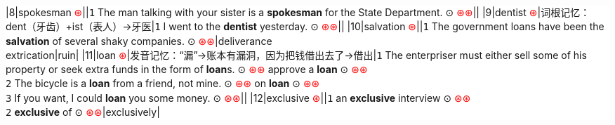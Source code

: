 |8|<font onclick="show('[ˈspəʊksmən]')" onclick="show('[ˈspəʊksmən]')">spokesman</font> <font onmouseover="javascript:read('SPOKESMAN','[ˈspəʊksmən]')" onClick="javascript:read('SPOKESMAN','[ˈspəʊksmən]')" style="color: rgb(255,0,0)">⊛</font>||<kbd onclick="show('n. 发言人')" onmouseover="show('n. 发言人')">1</kbd> The man talking with your sister is a **spokesman** for the State Department. <font title="和你姐姐说话的那个人是国务院发言人。" onclick="show('和你姐姐说话的那个人是国务院发言人。')" onmouseover="show('和你姐姐说话的那个人是国务院发言人。')">⊙</font> <font onmouseover="javascript:read(' The man talking with your sister is a spokesman for the State Department. ','和你姐姐说话的那个人是国务院发言人。')" onClick="javascript:read(' The man talking with your sister is a spokesman for the State Department. ','和你姐姐说话的那个人是国务院发言人。')" style="color: rgb(255,0,0)">⊛⊛</font>||
|9|<font onclick="show('[ˈdentɪst]')" onclick="show('[ˈdentɪst]')">dentist</font> <font onmouseover="javascript:read('DENTIST','[ˈdentɪst]')" onClick="javascript:read('DENTIST','[ˈdentɪst]')" style="color: rgb(255,0,0)">⊛</font>|词根记忆：dent（牙齿）+ist（表人）→牙医|<kbd onclick="show('n. 牙医')" onmouseover="show('n. 牙医')">1</kbd> I went to the **dentist** yesterday. <font title="我昨天去看了牙医。" onclick="show('我昨天去看了牙医。')" onmouseover="show('我昨天去看了牙医。')">⊙</font> <font onmouseover="javascript:read(' I went to the dentist yesterday. ','我昨天去看了牙医。')" onClick="javascript:read(' I went to the dentist yesterday. ','我昨天去看了牙医。')" style="color: rgb(255,0,0)">⊛⊛</font>||
|10|<font onclick="show('[sælˈveɪʃn]')" onclick="show('[sælˈveɪʃn]')">salvation</font> <font onmouseover="javascript:read('SALVATION','[sælˈveɪʃn]')" onClick="javascript:read('SALVATION','[sælˈveɪʃn]')" style="color: rgb(255,0,0)">⊛</font>||<kbd onclick="show('n. 拯救，救助')" onmouseover="show('n. 拯救，救助')">1</kbd> The government loans have been the **salvation** of several shaky companies. <font title="政府的贷款挽救了几家濒临倒闭的公司。" onclick="show('政府的贷款挽救了几家濒临倒闭的公司。')" onmouseover="show('政府的贷款挽救了几家濒临倒闭的公司。')">⊙</font> <font onmouseover="javascript:read(' The government loans have been the salvation of several shaky companies. ','政府的贷款挽救了几家濒临倒闭的公司。')" onClick="javascript:read(' The government loans have been the salvation of several shaky companies. ','政府的贷款挽救了几家濒临倒闭的公司。')" style="color: rgb(255,0,0)">⊛⊛</font>|<font title="（n. 解救；释放）" onclick="alert('（n. 解救；释放）')">deliverance</font><br /><font title="（n. 救出，解脱）" onclick="alert('（n. 救出，解脱）')">extrication</font>|<font title="（n. 毁灭）" onclick="alert('（n. 毁灭）')">ruin</font>|
|11|<font onclick="show('[ləʊn]')" onclick="show('[ləʊn]')">loan</font> <font onmouseover="javascript:read('LOAN','[ləʊn]')" onClick="javascript:read('LOAN','[ləʊn]')" style="color: rgb(255,0,0)">⊛</font>|发音记忆：“漏”→账本有漏洞，因为把钱借出去了→借出|<kbd onclick="show('n. ① 贷款')" onmouseover="show('n. ① 贷款')">1</kbd> The enterpriser must either sell some of his property or seek extra funds in the form of **loan**s. <font title="那位企业家必须卖掉一部分财产或以贷款的方式弄到额外的资金。" onclick="show('那位企业家必须卖掉一部分财产或以贷款的方式弄到额外的资金。')" onmouseover="show('那位企业家必须卖掉一部分财产或以贷款的方式弄到额外的资金。')">⊙</font> <font onmouseover="javascript:read(' The enterpriser must either sell some of his property or seek extra funds in the form of loans. ','那位企业家必须卖掉一部分财产或以贷款的方式弄到额外的资金。')" onClick="javascript:read(' The enterpriser must either sell some of his property or seek extra funds in the form of loans. ','那位企业家必须卖掉一部分财产或以贷款的方式弄到额外的资金。')" style="color: rgb(255,0,0)">⊛⊛</font> approve a **loan** <font title="批准贷款" onclick="show('批准贷款')" onmouseover="show('批准贷款')">⊙</font> <font onmouseover="javascript:read(' approve a loan ','批准贷款')" onClick="javascript:read(' approve a loan ','批准贷款')" style="color: rgb(255,0,0)">⊛⊛</font><br /><kbd onclick="show('② 暂借的东西')" onmouseover="show('② 暂借的东西')">2</kbd> The bicycle is a **loan** from a friend, not mine. <font title="这辆自行车是跟朋友暂借的，不是我的。" onclick="show('这辆自行车是跟朋友暂借的，不是我的。')" onmouseover="show('这辆自行车是跟朋友暂借的，不是我的。')">⊙</font> <font onmouseover="javascript:read(' The bicycle is a loan from a friend, not mine. ','这辆自行车是跟朋友暂借的，不是我的。')" onClick="javascript:read(' The bicycle is a loan from a friend, not mine. ','这辆自行车是跟朋友暂借的，不是我的。')" style="color: rgb(255,0,0)">⊛⊛</font> on **loan** <font title="暂借的（地）" onclick="show('暂借的（地）')" onmouseover="show('暂借的（地）')">⊙</font> <font onmouseover="javascript:read(' on loan ','暂借的（地）')" onClick="javascript:read(' on loan ','暂借的（地）')" style="color: rgb(255,0,0)">⊛⊛</font><br /><kbd onclick="show('vt. 借出')" onmouseover="show('vt. 借出')">3</kbd> If you want, I could **loan** you some money. <font title="如果你需要的话，我可以借些钱给你。" onclick="show('如果你需要的话，我可以借些钱给你。')" onmouseover="show('如果你需要的话，我可以借些钱给你。')">⊙</font> <font onmouseover="javascript:read(' If you want, I could loan you some money. ','如果你需要的话，我可以借些钱给你。')" onClick="javascript:read(' If you want, I could loan you some money. ','如果你需要的话，我可以借些钱给你。')" style="color: rgb(255,0,0)">⊛⊛</font>||
|12|<font onclick="show('[ɪkˈskluːsɪv]')" onclick="show('[ɪkˈskluːsɪv]')">exclusive</font> <font onmouseover="javascript:read('EXCLUSIVE','[ɪkˈskluːsɪv]')" onClick="javascript:read('EXCLUSIVE','[ɪkˈskluːsɪv]')" style="color: rgb(255,0,0)">⊛</font>||<kbd onclick="show('a. ① 专有的，专用的，独占的')" onmouseover="show('a. ① 专有的，专用的，独占的')">1</kbd> an **exclusive** interview <font title="独家采访，专访" onclick="show('独家采访，专访')" onmouseover="show('独家采访，专访')">⊙</font> <font onmouseover="javascript:read(' an exclusive interview ','独家采访，专访')" onClick="javascript:read(' an exclusive interview ','独家采访，专访')" style="color: rgb(255,0,0)">⊛⊛</font><br /><kbd onclick="show('② 排他的')" onmouseover="show('② 排他的')">2</kbd> **exclusive** of <font title="不包括" onclick="show('不包括')" onmouseover="show('不包括')">⊙</font> <font onmouseover="javascript:read(' exclusive of ','不包括')" onClick="javascript:read(' exclusive of ','不包括')" style="color: rgb(255,0,0)">⊛⊛</font>|<font title="（ad. 专有地；排外地）" onclick="alert('（ad. 专有地；排外地）')">exclusively</font>|